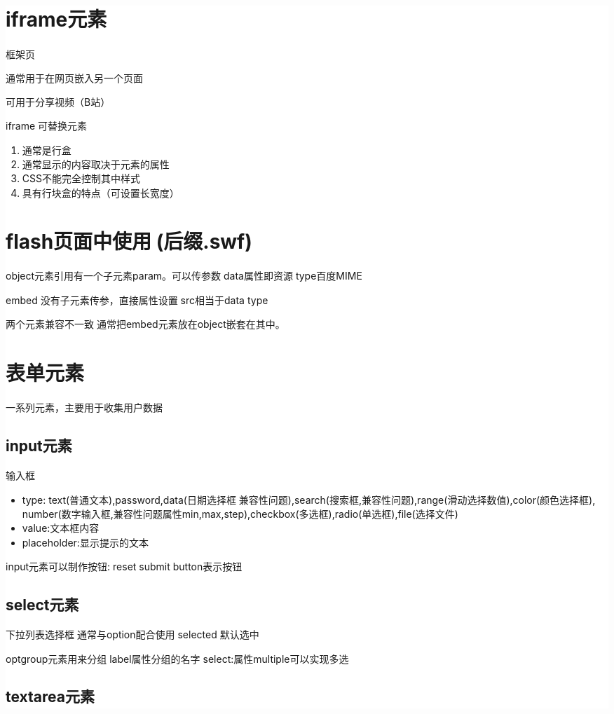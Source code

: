 # iframe元素

框架页

通常用于在网页嵌入另一个页面

可用于分享视频（B站）

iframe 可替换元素
 1. 通常是行盒
 2. 通常显示的内容取决于元素的属性
 3. CSS不能完全控制其中样式
 4. 具有行块盒的特点（可设置长宽度）

# flash页面中使用 (后缀.swf)

object元素引用有一个子元素param。可以传参数
data属性即资源
type百度MIME

embed 没有子元素传参，直接属性设置
src相当于data
type

两个元素兼容不一致
通常把embed元素放在object嵌套在其中。

# 表单元素

一系列元素，主要用于收集用户数据

## input元素
   输入框
   - type: text(普通文本),password,data(日期选择框 兼容性问题),search(搜索框,兼容性问题),range(滑动选择数值),color(颜色选择框), number(数字输入框,兼容性问题属性min,max,step),checkbox(多选框),radio(单选框),file(选择文件)
   - value:文本框内容
   - placeholder:显示提示的文本

   input元素可以制作按钮: reset submit button表示按钮
## select元素

下拉列表选择框
通常与option配合使用
selected 默认选中

optgroup元素用来分组 label属性分组的名字
select:属性multiple可以实现多选

## textarea元素
